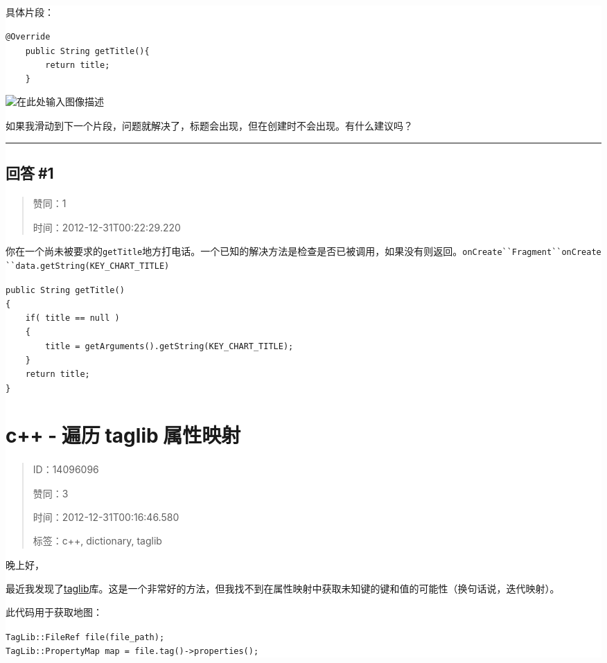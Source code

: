具体片段：

```
@Override
    public String getTitle(){
        return title;
    } 
```

![在此处输入图像描述](../Images/4ae430ad951118dda3f5fb0460072662.png)

如果我滑动到下一个片段，问题就解决了，标题会出现，但在创建时不会出现。有什么建议吗？

* * *

## 回答 #1

> 赞同：1
> 
> 时间：2012-12-31T00:22:29.220

你在一个尚未被要求的`getTitle`地方打电话。一个已知的解决方法是检查是否已被调用，如果没有则返回。`onCreate``Fragment``onCreate``data.getString(KEY_CHART_TITLE)`

```
public String getTitle()
{
    if( title == null )
    {
        title = getArguments().getString(KEY_CHART_TITLE);
    }
    return title;
} 
```

# c++ - 遍历 taglib 属性映射

> ID：14096096
> 
> 赞同：3
> 
> 时间：2012-12-31T00:16:46.580
> 
> 标签：c++, dictionary, taglib

晚上好，

最近我发现了[taglib](http://taglib.github.com/)库。这是一个非常好的方法，但我找不到在属性映射中获取未知键的键和值的可能性（换句话说，迭代映射）。

此代码用于获取地图：

```
TagLib::FileRef file(file_path);
TagLib::PropertyMap map = file.tag()->properties(); 
```
